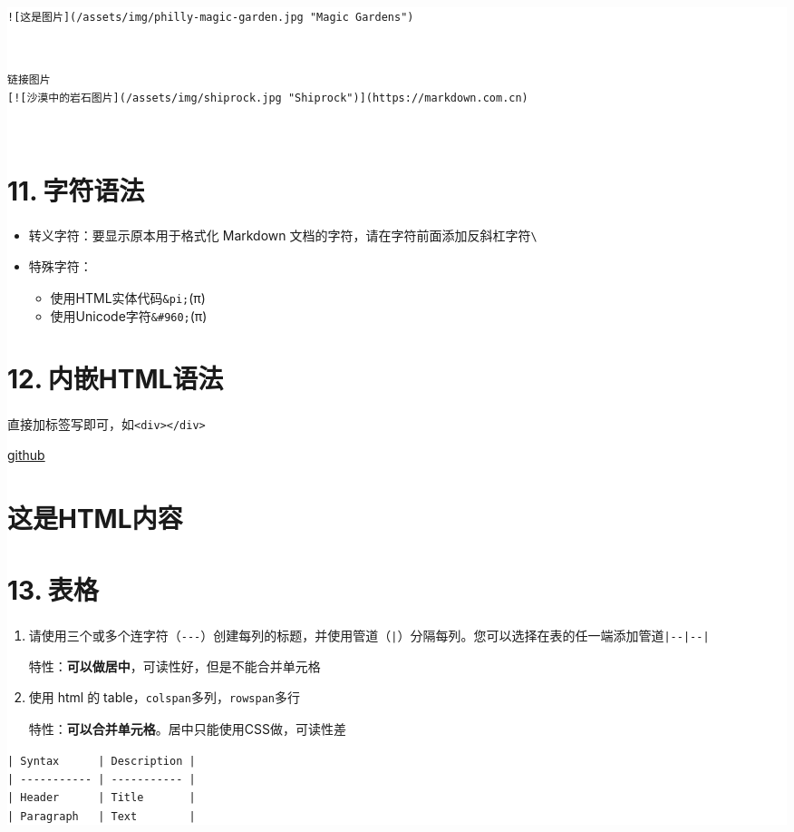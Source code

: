 ```
![这是图片](/assets/img/philly-magic-garden.jpg "Magic Gardens")
```

<img title="avatat" src="./Image/avatar.jpg" alt="" width="245">

```
链接图片
[![沙漠中的岩石图片](/assets/img/shiprock.jpg "Shiprock")](https://markdown.com.cn)
```

[<img title="avatar" src="./Image/avatar.jpg" alt="" width="252">](https://github.com/hhuabin)



# 11. 字符语法

- 转义字符：要显示原本用于格式化 Markdown 文档的字符，请在字符前面添加反斜杠字符`\`

- 特殊字符：
  - 使用HTML实体代码`&pi;`(&pi;)
  - 使用Unicode字符`&#960;`(&#960;)



# 12. 内嵌HTML语法

直接加标签写即可，如`<div></div>`

<div>
    <p>
        <a href="https://github.com/hhuabin">github</a>
    <p/>
    <p>
        <h1>这是HTML内容</h1>
    </p>
</div>




# 13. 表格

1. 请使用三个或多个连字符（`---`）创建每列的标题，并使用管道（`|`）分隔每列。您可以选择在表的任一端添加管道`|--|--|`

   特性：**可以做居中**，可读性好，但是不能合并单元格

2. 使用 html 的 table，`colspan`多列，`rowspan`多行

   特性：**可以合并单元格**。居中只能使用CSS做，可读性差

```
| Syntax      | Description |
| ----------- | ----------- |
| Header      | Title       |
| Paragraph   | Text        |
```
